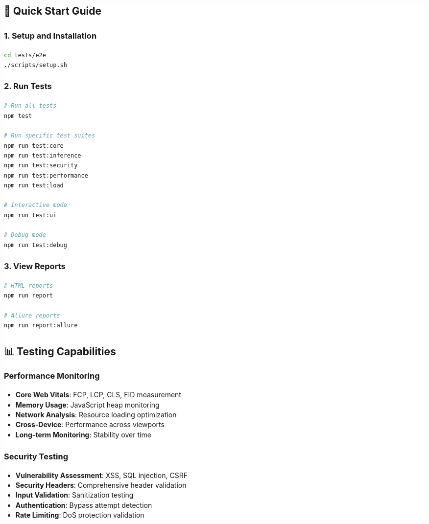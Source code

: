 ## 🚀 Quick Start Guide

### 1. Setup and Installation
```bash
cd tests/e2e
./scripts/setup.sh
```

### 2. Run Tests
```bash
# Run all tests
npm test

# Run specific test suites
npm run test:core
npm run test:inference
npm run test:security
npm run test:performance
npm run test:load

# Interactive mode
npm run test:ui

# Debug mode
npm run test:debug
```

### 3. View Reports
```bash
# HTML reports
npm run report

# Allure reports
npm run report:allure
```

## 📊 Testing Capabilities

### Performance Monitoring
- **Core Web Vitals**: FCP, LCP, CLS, FID measurement
- **Memory Usage**: JavaScript heap monitoring
- **Network Analysis**: Resource loading optimization
- **Cross-Device**: Performance across viewports
- **Long-term Monitoring**: Stability over time

### Security Testing
- **Vulnerability Assessment**: XSS, SQL injection, CSRF
- **Security Headers**: Comprehensive header validation
- **Input Validation**: Sanitization testing
- **Authentication**: Bypass attempt detection
- **Rate Limiting**: DoS protection validation
